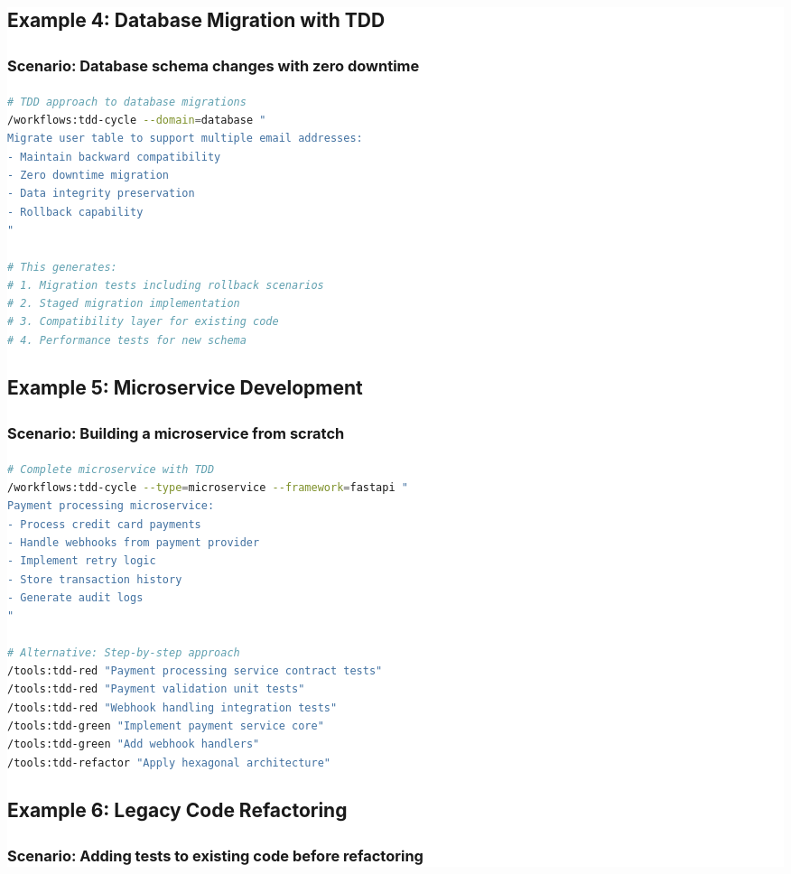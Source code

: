 ## Example 4: Database Migration with TDD

### Scenario: Database schema changes with zero downtime

```bash
# TDD approach to database migrations
/workflows:tdd-cycle --domain=database "
Migrate user table to support multiple email addresses:
- Maintain backward compatibility
- Zero downtime migration
- Data integrity preservation
- Rollback capability
"

# This generates:
# 1. Migration tests including rollback scenarios
# 2. Staged migration implementation
# 3. Compatibility layer for existing code
# 4. Performance tests for new schema
```

## Example 5: Microservice Development

### Scenario: Building a microservice from scratch

```bash
# Complete microservice with TDD
/workflows:tdd-cycle --type=microservice --framework=fastapi "
Payment processing microservice:
- Process credit card payments
- Handle webhooks from payment provider
- Implement retry logic
- Store transaction history
- Generate audit logs
"

# Alternative: Step-by-step approach
/tools:tdd-red "Payment processing service contract tests"
/tools:tdd-red "Payment validation unit tests"
/tools:tdd-red "Webhook handling integration tests"
/tools:tdd-green "Implement payment service core"
/tools:tdd-green "Add webhook handlers"
/tools:tdd-refactor "Apply hexagonal architecture"
```

## Example 6: Legacy Code Refactoring

### Scenario: Adding tests to existing code before refactoring
